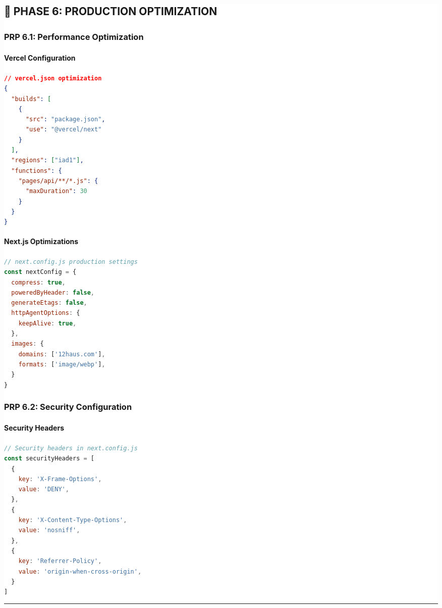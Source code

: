 
## **🎯 PHASE 6: PRODUCTION OPTIMIZATION**

### **PRP 6.1: Performance Optimization**

#### **Vercel Configuration**
```json
// vercel.json optimization
{
  "builds": [
    {
      "src": "package.json",
      "use": "@vercel/next"
    }
  ],
  "regions": ["iad1"],
  "functions": {
    "pages/api/**/*.js": {
      "maxDuration": 30
    }
  }
}
```

#### **Next.js Optimizations**
```javascript
// next.config.js production settings
const nextConfig = {
  compress: true,
  poweredByHeader: false,
  generateEtags: false,
  httpAgentOptions: {
    keepAlive: true,
  },
  images: {
    domains: ['12haus.com'],
    formats: ['image/webp'],
  }
}
```

### **PRP 6.2: Security Configuration**

#### **Security Headers**
```javascript
// Security headers in next.config.js
const securityHeaders = [
  {
    key: 'X-Frame-Options',
    value: 'DENY',
  },
  {
    key: 'X-Content-Type-Options',
    value: 'nosniff',
  },
  {
    key: 'Referrer-Policy',
    value: 'origin-when-cross-origin',
  }
]
```

---